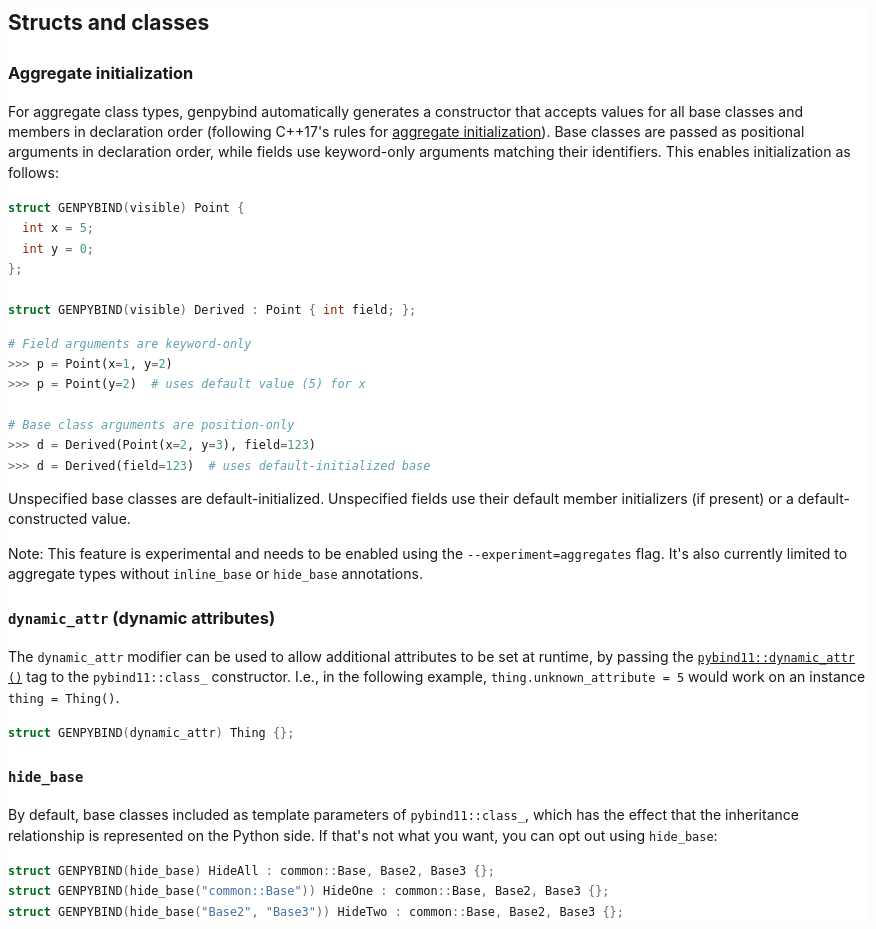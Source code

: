 ## Structs and classes

### Aggregate initialization

For aggregate class types, genpybind automatically generates a constructor that
accepts values for all base classes and members in declaration order (following
C++17's rules for [aggregate initialization][]).  Base classes are passed as
positional arguments in declaration order, while fields use keyword-only
arguments matching their identifiers.  This enables initialization as follows:

```cpp
struct GENPYBIND(visible) Point {
  int x = 5;
  int y = 0;
};

struct GENPYBIND(visible) Derived : Point { int field; };
```

```python
# Field arguments are keyword-only
>>> p = Point(x=1, y=2)
>>> p = Point(y=2)  # uses default value (5) for x

# Base class arguments are position-only
>>> d = Derived(Point(x=2, y=3), field=123)
>>> d = Derived(field=123)  # uses default-initialized base
```

Unspecified base classes are default-initialized.  Unspecified fields use
their default member initializers (if present) or a default-constructed value.

Note: This feature is experimental and needs to be enabled using the
`--experiment=aggregates` flag.  It's also currently limited to aggregate types
without `inline_base` or `hide_base` annotations.

[aggregate initialization]: https://en.cppreference.com/w/cpp/language/aggregate_initialization

### `dynamic_attr` (dynamic attributes)

The `dynamic_attr` modifier can be used to allow additional attributes to be set
at runtime, by passing the [`pybind11::dynamic_attr()`][pybind11-classes] tag to
the `pybind11::class_` constructor.  I.e., in the following example,
`thing.unknown_attribute = 5` would work on an instance `thing = Thing()`.

```cpp
struct GENPYBIND(dynamic_attr) Thing {};
```

### `hide_base`

By default, base classes included as template parameters of `pybind11::class_`,
which has the effect that the inheritance relationship is represented on the
Python side.  If that's not what you want, you can opt out using `hide_base`:

```cpp
struct GENPYBIND(hide_base) HideAll : common::Base, Base2, Base3 {};
struct GENPYBIND(hide_base("common::Base")) HideOne : common::Base, Base2, Base3 {};
struct GENPYBIND(hide_base("Base2", "Base3")) HideTwo : common::Base, Base2, Base3 {};
```


[clang]: https://clang.llvm.org/
[hypothesis]: https://hypothesis.readthedocs.io
[pybind11]: https://github.com/pybind/pybind11
[pytest]: https://doc.pytest.org/
[scikit-build-core]: https://scikit-build-core.readthedocs.io/
[pypi]: https://pypi.org/project/genpybind/
[legacy]: https://github.com/kljohann/genpybind-legacy
[visions]: http://www.kip.uni-heidelberg.de/vision/
[fedora]: https://fedoraproject.org/workstation/
[direnv]: https://github.com/direnv/direnv/
[pre-commit]: https://pre-commit.com/
[attributes]: https://en.cppreference.com/w/cpp/language/attributes
[gnu-attributes]: https://gcc.gnu.org/onlinedocs/gcc/Attribute-Syntax.html
[special methods]: https://docs.python.org/3.13/reference/datamodel.html#special-method-names
[pybind11-stl]: https://pybind11.readthedocs.io/en/stable/advanced/cast/stl.html
[pybind11-classes]: https://pybind11.readthedocs.io/en/stable/classes.html
[pybind11-impl-conv]: https://pybind11.readthedocs.io/en/stable/advanced/classes.html#implicit-conversions
[CRTP]: https://en.cppreference.com/w/cpp/language/crtp
[using-decl]: https://en.cppreference.com/w/cpp/language/using_declaration
[pybind11-keep-alive]: https://pybind11.readthedocs.io/en/stable/advanced/functions.html#keep-alive
[pybind11-noconvert]: https://pybind11.readthedocs.io/en/stable/advanced/functions.html#non-converting-arguments
[pybind11-none]: https://pybind11.readthedocs.io/en/stable/advanced/functions.html#allow-prohibiting-none-arguments
[pybind11-rvp]: https://pybind11.readthedocs.io/en/stable/advanced/functions.html#return-value-policies
[^1]: During normal compilation these macros have no effect on the generated code, as they are defined
[genpybind.h]: ./public/genpybind/genpybind.h